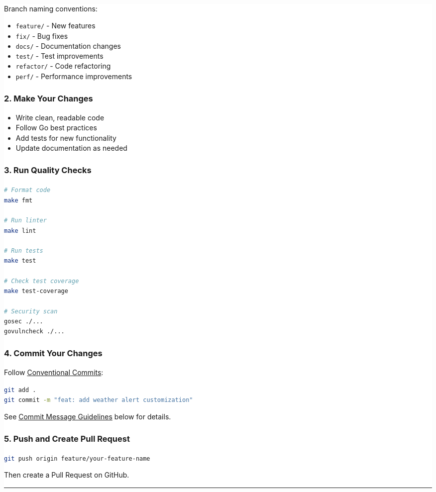 Branch naming conventions:
- `feature/` - New features
- `fix/` - Bug fixes
- `docs/` - Documentation changes
- `test/` - Test improvements
- `refactor/` - Code refactoring
- `perf/` - Performance improvements

### 2. Make Your Changes

- Write clean, readable code
- Follow Go best practices
- Add tests for new functionality
- Update documentation as needed

### 3. Run Quality Checks

```bash
# Format code
make fmt

# Run linter
make lint

# Run tests
make test

# Check test coverage
make test-coverage

# Security scan
gosec ./...
govulncheck ./...
```

### 4. Commit Your Changes

Follow [Conventional Commits](https://www.conventionalcommits.org/):

```bash
git add .
git commit -m "feat: add weather alert customization"
```

See [Commit Message Guidelines](#commit-message-guidelines) below for details.

### 5. Push and Create Pull Request

```bash
git push origin feature/your-feature-name
```

Then create a Pull Request on GitHub.

---
